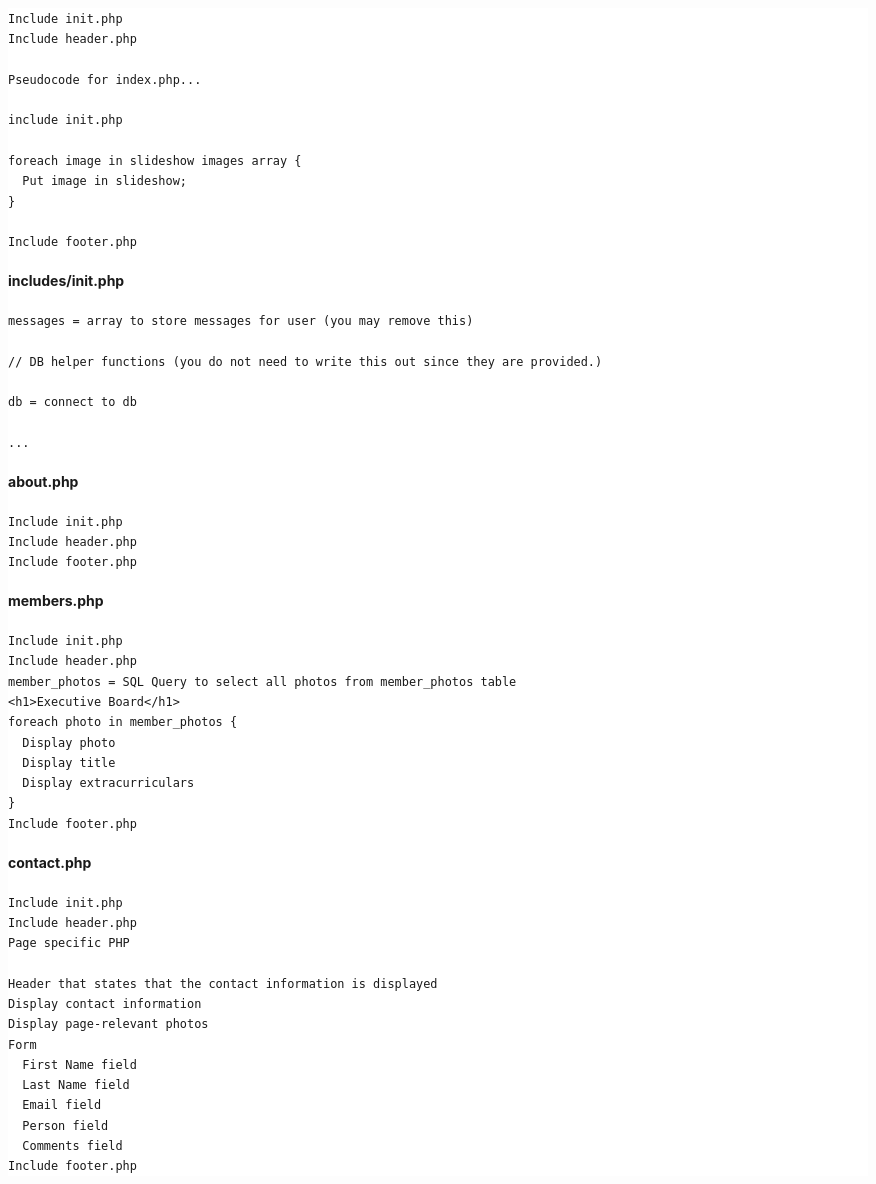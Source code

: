 ```
Include init.php
Include header.php

Pseudocode for index.php...

include init.php

foreach image in slideshow images array {
  Put image in slideshow;
}

Include footer.php
```

#### includes/init.php

```
messages = array to store messages for user (you may remove this)

// DB helper functions (you do not need to write this out since they are provided.)

db = connect to db

...

```


#### about.php
```
Include init.php
Include header.php
Include footer.php
```

#### members.php
```
Include init.php
Include header.php
member_photos = SQL Query to select all photos from member_photos table
<h1>Executive Board</h1>
foreach photo in member_photos {
  Display photo
  Display title
  Display extracurriculars
}
Include footer.php
```

#### contact.php
```
Include init.php
Include header.php
Page specific PHP

Header that states that the contact information is displayed
Display contact information
Display page-relevant photos
Form
  First Name field
  Last Name field
  Email field
  Person field
  Comments field
Include footer.php
```